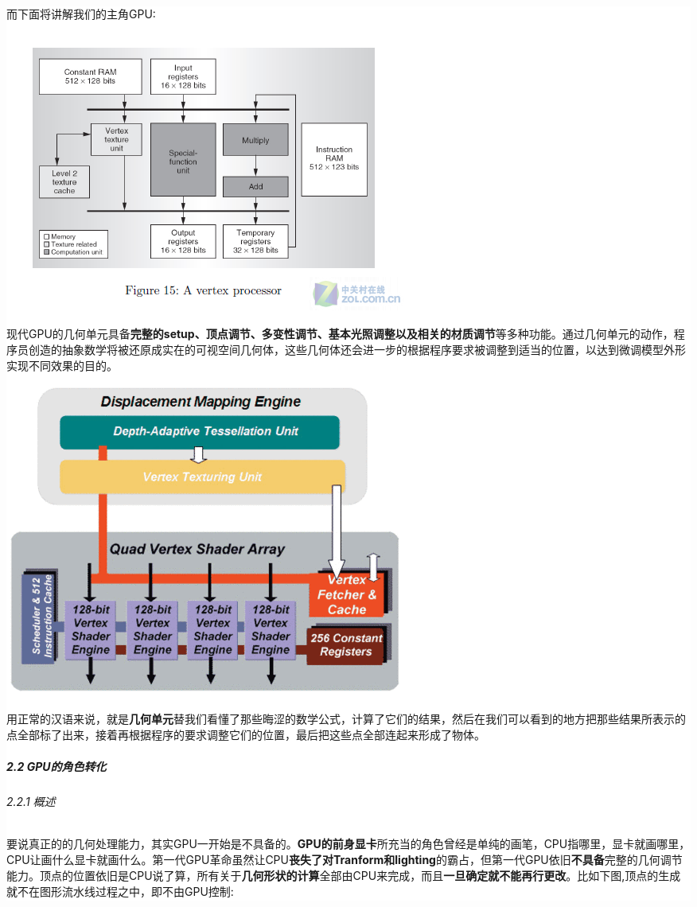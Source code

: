 而下面将讲解我们的主角GPU:

![](./images/gpu1.png)

现代GPU的几何单元具备**完整的setup、顶点调节、多变性调节、基本光照调整以及相关的材质调节**等多种功能。通过几何单元的动作，程序员创造的抽象数学将被还原成实在的可视空间几何体，这些几何体还会进一步的根据程序要求被调整到适当的位置，以达到微调模型外形实现不同效果的目的。

![](./images/dme.gif)

用正常的汉语来说，就是**几何单元**替我们看懂了那些晦涩的数学公式，计算了它们的结果，然后在我们可以看到的地方把那些结果所表示的点全部标了出来，接着再根据程序的要求调整它们的位置，最后把这些点全部连起来形成了物体。

##### 2.2 GPU的角色转化
###### 2.2.1 概述
要说真正的的几何处理能力，其实GPU一开始是不具备的。**GPU的前身显卡**所充当的角色曾经是单纯的画笔，CPU指哪里，显卡就画哪里，CPU让画什么显卡就画什么。第一代GPU革命虽然让CPU**丧失了对Tranform和lighting**的霸占，但第一代GPU依旧**不具备**完整的几何调节能力。顶点的位置依旧是CPU说了算，所有关于**几何形状的计算**全部由CPU来完成，而且**一旦确定就不能再行更改**。比如下图,顶点的生成就不在图形流水线过程之中，即不由GPU控制:
